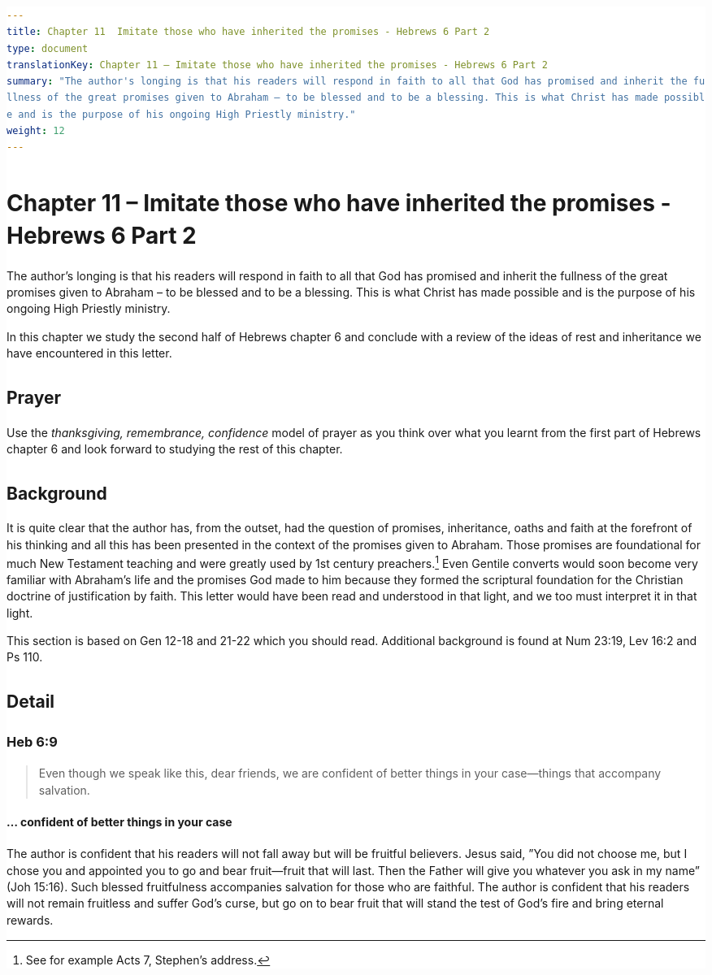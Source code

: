 ```yaml
---
title: Chapter 11  Imitate those who have inherited the promises - Hebrews 6 Part 2
type: document
translationKey: Chapter 11 – Imitate those who have inherited the promises - Hebrews 6 Part 2
summary: "The author's longing is that his readers will respond in faith to all that God has promised and inherit the fullness of the great promises given to Abraham – to be blessed and to be a blessing. This is what Christ has made possible and is the purpose of his ongoing High Priestly ministry."
weight: 12
---
```

# Chapter 11 – Imitate those who have inherited the promises - Hebrews 6 Part 2

The author’s longing is that his readers will respond in faith to all that God has promised and inherit the fullness of the great promises given to Abraham – to be blessed and to be a blessing. This is what Christ has made possible and is the purpose of his ongoing High Priestly ministry.

In this chapter we study the second half of Hebrews chapter 6 and conclude with a review of the ideas of rest and inheritance we have encountered in this letter.

## Prayer

Use the *thanksgiving, remembrance, confidence* model of prayer as you think over what you learnt from the first part of Hebrews chapter 6 and look forward to studying the rest of this chapter.

## Background

It is quite clear that the author has, from the outset, had the question of promises, inheritance, oaths and faith at the forefront of his thinking and all this has been presented in the context of the promises given to Abraham. Those promises are foundational for much New Testament teaching and were greatly used by 1st century preachers.[^1] Even Gentile converts would soon become very familiar with Abraham’s life and the promises God made to him because they formed the scriptural foundation for the Christian doctrine of justification by faith. This letter would have been read and understood in that light, and we too must interpret it in that light.

[^1]: See for example Acts 7, Stephen’s address.

This section is based on Gen 12-18 and 21-22 which you should read. Additional background is found at Num 23:19, Lev 16:2 and Ps 110.

## Detail

### Heb 6:9

>   Even though we speak like this, dear friends, we are confident of better things in your case—things that accompany salvation.

#### … confident of better things in your case

The author is confident that his readers will not fall away but will be fruitful believers. Jesus said, ”You did not choose me, but I chose you and appointed you to go and bear fruit—fruit that will last. Then the Father will give you whatever you ask in my name” (Joh 15:16). Such blessed fruitfulness accompanies salvation for those who are faithful. The author is confident that his readers will not remain fruitless and suffer God’s curse, but go on to bear fruit that will stand the test of God’s fire and bring eternal rewards.


[^2]: A parallelism is where a thought expressed one way is expressed again using different words.
[^3]: At least, this is how the phrase “inherit the promises” is used here. Because God swore the oath to Abraham for the sake of his heirs (v17), we know we have already inherited the *words* of the promise. We do not need God to swear them to us. It is the outworking of the promise that we hope for.
[^4]: The NASB joins the two halves with the word “so” which is not found in the Greek. The AV uses a colon which is more fitting.
[^5]: See Acts 20:35, 1Co 4:16, 7:7, 11:1, Phil 3:17, 4:9, 2Th 3:7, 2Ti 1:13
[^6]: If ever there was a time when Abraham was going to become “dull of hearing”(5:11 NASB) it was now! It is much easier to answer God’s call to leave behind the past for a promised future than it is to obey God in an action that would seem to crush our hopes for that future. Faith is truly revealed when we obey God contrary to all our wisdom and understanding.
[^7]: In the mean time, God reiterated the promise to the people under Moses: “But remember the Lord your God, for it is he who gives you the ability to produce wealth, and so confirms his covenant, which he swore to your forefathers, as it is today” (Deu 8:18). God has always been faithful to the covenant promise He swore to Abraham, blessing in every way those who faithfully trust Him.
[^8]: Gen 14:18-20
[^9]: See 1 Sam 15:28-29 quoted above and Ps 89:35-37 “Once for all, I have sworn by my holiness—and I will not lie to David—that his line will continue for ever and his throne endure before me like the sun …”
[^10]: “I pray also that the eyes of your heart may be enlightened in order that you may know the hope to which he has called you, the riches of his glorious inheritance in the saints,” (Eph 1:18)
[^11]: Matt 5:5, 19:29, 25:34, Mk 10:17,
[^12]: Acts 20:32, 26:18, Rom 8:17, 1 Cor 6:9, Gal 5:21 These scriptures show that inheritance is an additional blessing given to believers who live holy lives.
[^13]: Eph 1:5-18, 2:8-10, 3:14-19, 5:1-7.
[^14]: Col 1:9-12 and 3:24, Heb 6:12, 1 Peter 1:3-7 and 3:9, Rev 21:7
[^15]: Heb 1:2-4, Isa 53:11-12
[^16]: Matt 25:34, 1Cor 6:9, 10, 1Cor 15:50, Gal 5:21, Eph 5:5, Col 1:12, James 2:5, 1Pet 1:4
[^17]: It is my understanding of scripture that every act of faith and obedience is rewarded (Col 3:24) and the reward once gained cannot be lost. It is beyond the reach of robbers and rust (Matt 6:20) and is kept imperishable and unfading for us (1 Pet 1:4). But every act of disobedience and unbelief loses us the potential reward of obedience and faith.